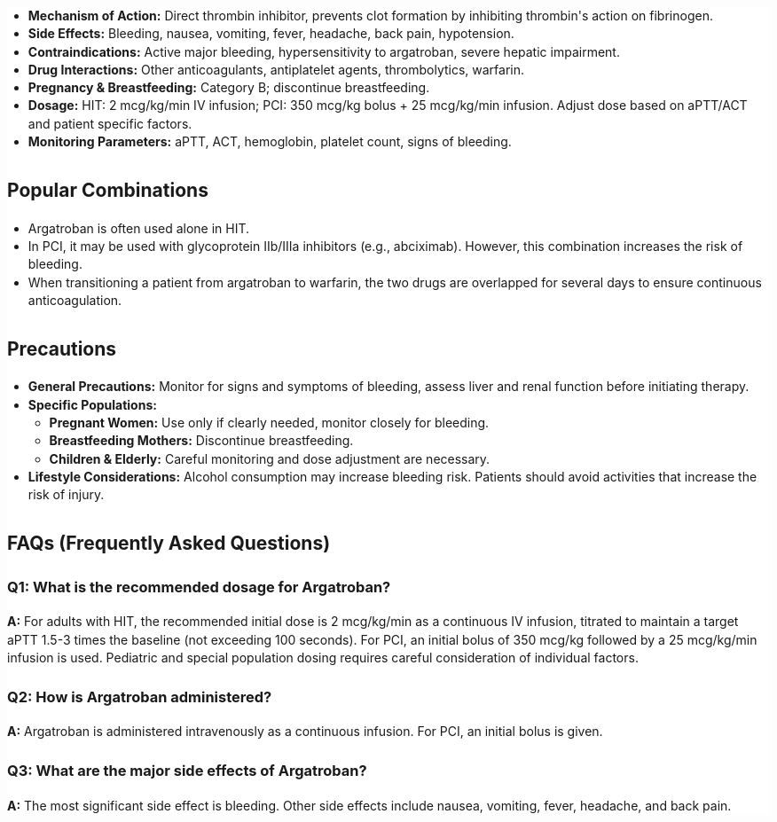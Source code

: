- **Mechanism of Action:** Direct thrombin inhibitor, prevents clot formation by inhibiting thrombin's action on fibrinogen.
- **Side Effects:** Bleeding, nausea, vomiting, fever, headache, back pain, hypotension.
- **Contraindications:** Active major bleeding, hypersensitivity to argatroban, severe hepatic impairment.
- **Drug Interactions:** Other anticoagulants, antiplatelet agents, thrombolytics, warfarin.
- **Pregnancy & Breastfeeding:** Category B; discontinue breastfeeding.
- **Dosage:** HIT: 2 mcg/kg/min IV infusion; PCI: 350 mcg/kg bolus + 25 mcg/kg/min infusion.  Adjust dose based on aPTT/ACT and patient specific factors.
- **Monitoring Parameters:** aPTT, ACT, hemoglobin, platelet count, signs of bleeding.


## **Popular Combinations**

- Argatroban is often used alone in HIT.
- In PCI, it may be used with glycoprotein IIb/IIIa inhibitors (e.g., abciximab).  However, this combination increases the risk of bleeding.
- When transitioning a patient from argatroban to warfarin, the two drugs are overlapped for several days to ensure continuous anticoagulation.



## **Precautions**

- **General Precautions:** Monitor for signs and symptoms of bleeding, assess liver and renal function before initiating therapy.
- **Specific Populations:**
    - **Pregnant Women:**  Use only if clearly needed, monitor closely for bleeding.
    - **Breastfeeding Mothers:** Discontinue breastfeeding.
    - **Children & Elderly:**  Careful monitoring and dose adjustment are necessary.
- **Lifestyle Considerations:** Alcohol consumption may increase bleeding risk.  Patients should avoid activities that increase the risk of injury.



## **FAQs (Frequently Asked Questions)**

### **Q1: What is the recommended dosage for Argatroban?**

**A:** For adults with HIT, the recommended initial dose is 2 mcg/kg/min as a continuous IV infusion, titrated to maintain a target aPTT 1.5-3 times the baseline (not exceeding 100 seconds).  For PCI, an initial bolus of 350 mcg/kg followed by a 25 mcg/kg/min infusion is used. Pediatric and special population dosing requires careful consideration of individual factors.

### **Q2: How is Argatroban administered?**

**A:** Argatroban is administered intravenously as a continuous infusion.  For PCI, an initial bolus is given.

### **Q3: What are the major side effects of Argatroban?**

**A:** The most significant side effect is bleeding. Other side effects include nausea, vomiting, fever, headache, and back pain.
